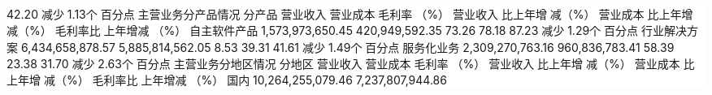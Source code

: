 42.20
减少
1.13个
百分点
主营业务分产品情况
分产品
营业收入
营业成本
毛利率
（%）
营业收入
比上年增
减（%）
营业成本
比上年增
减（%）
毛利率比
上年增减
（%）
自主软件产品
1,573,973,650.45
420,949,592.35
73.26
78.18
87.23
减少
1.29个
百分点
行业解决方案
6,434,658,878.57
5,885,814,562.05
8.53
39.31
41.61
减少
1.49个
百分点
服务化业务
2,309,270,763.16
960,836,783.41
58.39
23.38
31.70
减少
2.63个
百分点
主营业务分地区情况
分地区
营业收入
营业成本
毛利率
（%）
营业收入
比上年增
减（%）
营业成本
比上年增
减（%）
毛利率比
上年增减
（%）
国内
10,264,255,079.46
7,237,807,944.86